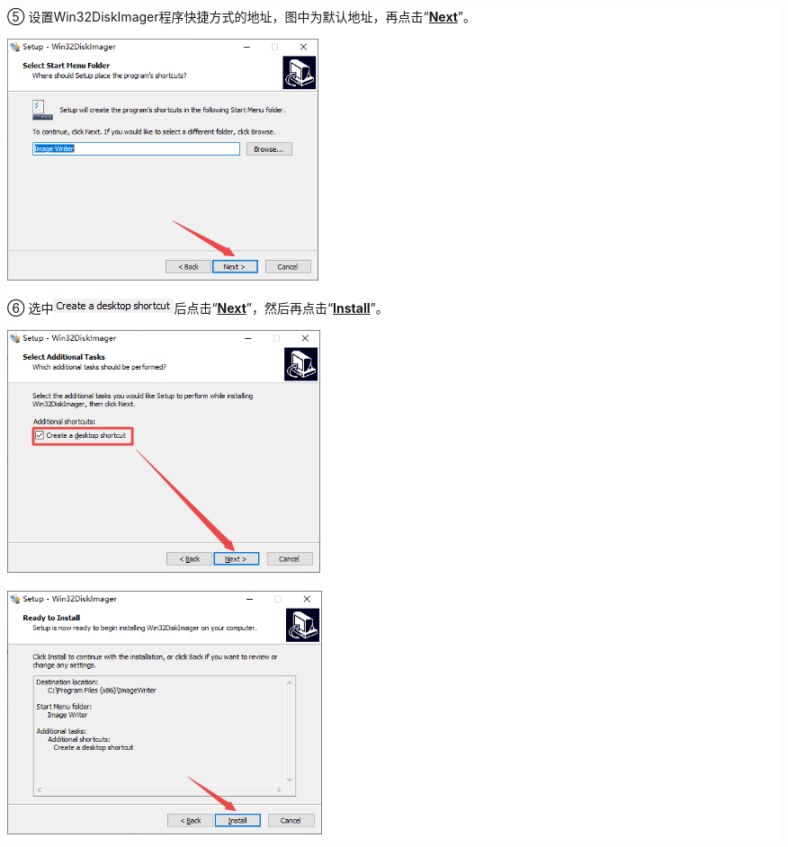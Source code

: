 ⑤ 设置Win32DiskImager程序快捷方式的地址，图中为默认地址，再点击“**<u>Next</u>**”。

![image-20230401112504574](./media/image-20230401112504574.png)

⑥ 选中![img](./media/wps8-168031951809014.jpg)后点击“**<u>Next</u>**”，然后再点击“**<u>Install</u>**”。

![image-20230401112533058](./media/image-20230401112533058.png)

![image-20230401112539712](./media/image-20230401112539712.png)
